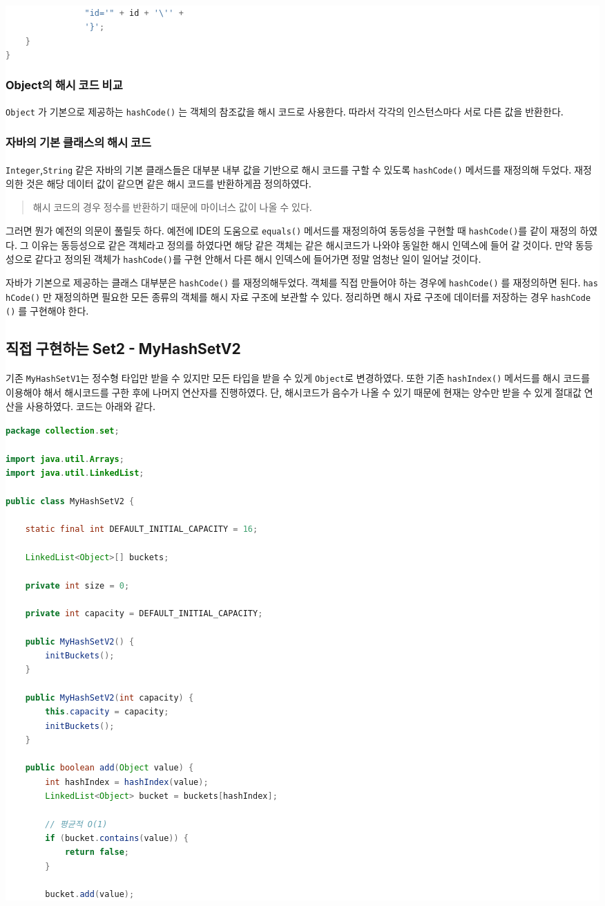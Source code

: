 ``` java
                "id='" + id + '\'' +
                '}';
    }
}
```

### Object의 해시 코드 비교

`Object` 가 기본으로 제공하는 `hashCode()` 는 객체의 참조값을 해시 코드로 사용한다. 따라서 각각의 인스턴스마다 서로 다른 값을 반환한다.

### 자바의 기본 클래스의 해시 코드

`Integer`,`String` 같은 자바의 기본 클래스들은 대부분 내부 값을 기반으로 해시 코드를 구할 수 있도록 `hashCode()` 메서드를 재정의해 두었다. 재정의한 것은 해당 데이터 값이 같으면 같은 해시 코드를 반환하게끔 정의하였다.

> 해시 코드의 경우 정수를 반환하기 때문에 마이너스 값이 나올 수 있다.

그러면 뭔가 예전의 의문이 풀릴듯 하다. 예전에 IDE의 도움으로 `equals()` 메서드를 재정의하여 동등성을 구현할 때 `hashCode()`를 같이 재정의 하였다. 그 이유는 동등성으로 같은 객체라고 정의를 하였다면 해당 같은 객체는 같은 해시코드가 나와야 동일한 해시 인덱스에 들어 갈 것이다. 만약 동등성으로 같다고 정의된 객체가 `hashCode()`를 구현 안해서 다른 해시 인덱스에 들어가면 정말 엄청난 일이 일어날 것이다.

자바가 기본으로 제공하는 클래스 대부분은 `hashCode()` 를 재정의해두었다. 객체를 직접 만들어야 하는 경우에 `hashCode()` 를 재정의하면 된다. `hashCode()` 만 재정의하면 필요한 모든 종류의 객체를 해시 자료 구조에 보관할 수 있다. 정리하면 해시 자료 구조에 데이터를 저장하는 경우 `hashCode()` 를 구현해야 한다.

## 직접 구현하는 Set2 - MyHashSetV2

기존 `MyHashSetV1`는 정수형 타입만 받을 수 있지만 모든 타입을 받을 수 있게 `Object`로 변경하였다. 또한 기존 `hashIndex()` 메서드를 해시 코드를 이용해야 해서 해시코드를 구한 후에 나머지 연산자를 진행하였다. 단, 해시코드가 음수가 나올 수 있기 때문에 현재는 양수만 받을 수 있게 절대값 연산을 사용하였다. 코드는 아래와 같다.

``` java
package collection.set;

import java.util.Arrays;
import java.util.LinkedList;

public class MyHashSetV2 {

    static final int DEFAULT_INITIAL_CAPACITY = 16;

    LinkedList<Object>[] buckets;

    private int size = 0;

    private int capacity = DEFAULT_INITIAL_CAPACITY;

    public MyHashSetV2() {
        initBuckets();
    }

    public MyHashSetV2(int capacity) {
        this.capacity = capacity;
        initBuckets();
    }

    public boolean add(Object value) {
        int hashIndex = hashIndex(value);
        LinkedList<Object> bucket = buckets[hashIndex];

        // 평균적 O(1)
        if (bucket.contains(value)) {
            return false;
        }

        bucket.add(value);
```